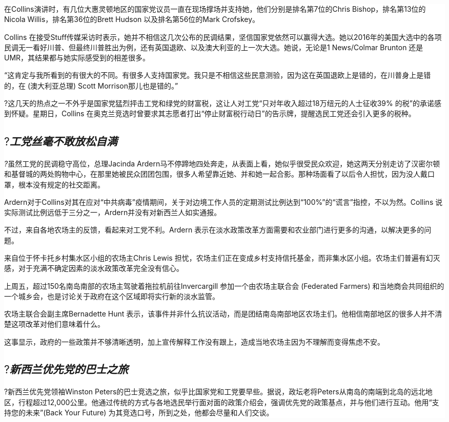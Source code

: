   <p><span style="font-weight: 400;">在</span><span style="font-weight: 400;">Collins</span><span style="font-weight: 400;">演讲时，有几位大惠灵顿地区的国家党议员一直在现场撑场并支持她，他们分别是排名第</span><span style="font-weight: 400;">7</span><span style="font-weight: 400;">位的</span><span style="font-weight: 400;">Chris Bishop</span><span style="font-weight: 400;">，排名第</span><span style="font-weight: 400;">13</span><span style="font-weight: 400;">位的</span><span style="font-weight: 400;">Nicola Willis</span><span style="font-weight: 400;">，排名第</span><span style="font-weight: 400;">36</span><span style="font-weight: 400;">位的</span><span style="font-weight: 400;">Brett Hudson </span><span style="font-weight: 400;">以及排名第</span><span style="font-weight: 400;">56</span><span style="font-weight: 400;">位的</span><span style="font-weight: 400;">Mark Crofskey</span><span style="font-weight: 400;">。</span></p>
  <p><span style="font-weight: 400;">Collins </span><span style="font-weight: 400;">在接受</span><span style="font-weight: 400;">Stuff</span><span style="font-weight: 400;">传媒采访时表示，她并不相信这几次公布的民调结果，坚信国家党依然可以赢得大选。她以</span><span style="font-weight: 400;">2016</span><span style="font-weight: 400;">年的美国大选中的各项民调无一看好川普、但最终川普胜出为例，还有英国退欧、以及澳大利亚的上一次大选。她说，无论是</span><span style="font-weight: 400;">1 News/Colmar Brunton </span><span style="font-weight: 400;">还是</span><span style="font-weight: 400;">UMR</span><span style="font-weight: 400;">，其结果都与她实际感受到的相差很多。</span></p>
  <p><span style="font-weight: 400;">“这肯定与我所看到的有很大的不同。有很多人支持国家党。我只是不相信这些民意测验，因为这在英国退欧上是错的，在川普身上是错的，在</span><span style="font-weight: 400;"> (</span><span style="font-weight: 400;">澳大利亚总理</span><span style="font-weight: 400;">) Scott Morrison</span><span style="font-weight: 400;">那儿也是错的。”</span></p>
  <p><span style="font-weight: 400;">?</span><span style="font-weight: 400;">这几天的热点之一不外乎是国家党猛烈抨击工党和绿党的财富税，这让人对工党“只对年收入超过</span><span style="font-weight: 400;">18</span><span style="font-weight: 400;">万纽元的人士征收</span><span style="font-weight: 400;">39% </span><span style="font-weight: 400;">的税”的承诺感到怀疑。星期日，</span><span style="font-weight: 400;">Collins </span><span style="font-weight: 400;">在奥克兰竞选时曾要求其志愿者打出“停止财富税行动日”的告示牌，提醒选民工党还会引入更多的税种。</span></p>
  <h2><span style="font-weight: 400;">?</span><strong><i>工党丝毫不敢放松自满</i></strong></h2>  <p><i><span style="font-weight: 400;">?</span></i><span style="font-weight: 400;">虽然工党的民调稳守高位，总理</span><span style="font-weight: 400;">Jacinda Ardern</span><span style="font-weight: 400;">马不停蹄地四处奔走，从表面上看，她似乎很受民众欢迎，她这</span><span style="font-weight: 400;">两</span><span style="font-weight: 400;">天分别走访了汉密尔顿和基督城的两处购物中心，在那里她被民众团团包围，很多人希望靠近她、并和她一起合影。那种场面看了以后令人担忧，因为没人戴口罩，根本没有规定的社交距离。</span></p>
  <p><span style="font-weight: 400;">Ardern</span><span style="font-weight: 400;">对于</span><span style="font-weight: 400;">Collins</span><span style="font-weight: 400;">对其在应对“中共病毒”疫情期间，关于对边境工作人员的定期测试比例达到“</span><span style="font-weight: 400;">100%</span><span style="font-weight: 400;">”的“谎言”指控，不以为然。</span><span style="font-weight: 400;">Collins </span><span style="font-weight: 400;">说实际测试比例远低于三分之一，</span><span style="font-weight: 400;">Ardern</span><span style="font-weight: 400;">并没有对新西兰人如实通报。</span></p>
  <p><span style="font-weight: 400;">不过，来自各地农场主的反馈，看起来对工党不利。</span><span style="font-weight: 400;">Ardern </span><span style="font-weight: 400;">表示在淡水政策改革方面需要和农业部门进行更多的沟通，以解决更多的问题。</span></p>
  <p><span style="font-weight: 400;">来自位于怀卡托乡村集水区小组的农场主</span><span style="font-weight: 400;">Chris Lewis </span><span style="font-weight: 400;">担忧，农场主们正在变成乡村支持信托基金，而非集水区小组。农场主们普遍有幻灭感，对于充满不确定因素的淡水政策改革完全没有信心。</span></p>
  <p><span style="font-weight: 400;">上周五，超过</span><span style="font-weight: 400;">150</span><span style="font-weight: 400;">名南岛南部的农场主驾驶着拖拉机前往</span><span style="font-weight: 400;">Invercargill </span><span style="font-weight: 400;">参加一个由农场主联合会</span><span style="font-weight: 400;"> (Federated Farmers) </span><span style="font-weight: 400;">和当地商会共同组织的一个城乡会，也是讨论关于政府在这</span><span style="font-weight: 400;">个</span><span style="font-weight: 400;">区域即将实行新的淡水监管。</span></p>
  <p><span style="font-weight: 400;">农场主联合会副主席</span><span style="font-weight: 400;">Bernadette Hunt </span><span style="font-weight: 400;">表示，该事件并非什么抗议活动，而是团结南岛南部地区农场主们。他相信南部地区的很多人并不清楚这项改革对他们意味着</span><span style="font-weight: 400;">什么。</span></p>
  <p><span style="font-weight: 400;">这事显示，政府的一些政策并不够清晰透明，加上宣传解释工作没有跟上，造成当地农场主因为不理解而变得焦虑不安。</span></p>
  <h2><span style="font-weight: 400;">?</span><strong><i>新西兰优先党的巴士之旅</i></strong></h2>  <p><span style="font-weight: 400;">?</span><span style="font-weight: 400;">新西兰优先党领袖</span><span style="font-weight: 400;">Winston Peters</span><span style="font-weight: 400;">的巴士竞选之旅，似乎比国家党和工党要早些。据说，政坛老将</span><span style="font-weight: 400;">Peters</span><span style="font-weight: 400;">从南岛的南端到北岛的远北地区，行程超过</span><span style="font-weight: 400;">12,000</span><span style="font-weight: 400;">公里。他通过传统的方式与各地选民举行面对面的政策介绍会，强调优先党的政策基点，并与他们进行互动。他用“支持您的未来”</span><span style="font-weight: 400;">(Back Your Future) </span><span style="font-weight: 400;">为其竞选口号，所到之处，他都会尽量和人们交谈。</span></p>